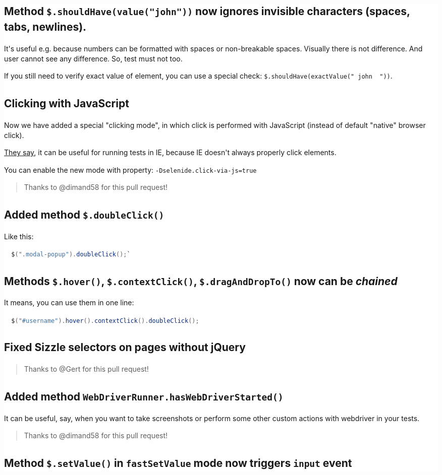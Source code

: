 ## Method `$.shouldHave(value("john"))` now ignores invisible characters (spaces, tabs, newlines).

It's useful e.g. because numbers can be formatted with spaces or non-breakable spaces. Visually there is not difference. 
And user cannot see any difference. So, test must not too.

If you still need to verify exact value of element, you can use a special check: `$.shouldHave(exactValue(" john  "))`.

## Clicking with JavaScript 

Now we have added a special "clicking mode", in which click is performed with JavaScript (instead of default "native" 
browser click).

[They say](https://github.com/selenide/selenide/pull/174), it can be useful for running tests in IE, because IE 
doesn't always properly click elements.

You can enable the new mode with property: `-Dselenide.click-via-js=true`
 
> Thanks to @dimand58 for this pull request!
 
## Added method `$.doubleClick()`

Like this:

```java
  $(".modal-popup").doubleClick();`
```


## Methods `$.hover()`, `$.contextClick()`, `$.dragAndDropTo()` now can be _chained_

It means, you can use them in one line:

```java
  $("#username").hover().contextClick().doubleClick();
```

## Fixed Sizzle selectors on pages without jQuery

> Thanks to @Gert for this pull request!

## Added method `WebDriverRunner.hasWebDriverStarted()`

It can be useful, say, when you want to take screenshots or perform some other custom actions with webdriver in your tests. 

> Thanks to @dimand58 for this pull request!

## Method `$.setValue()` in `fastSetValue` mode now triggers `input` event
